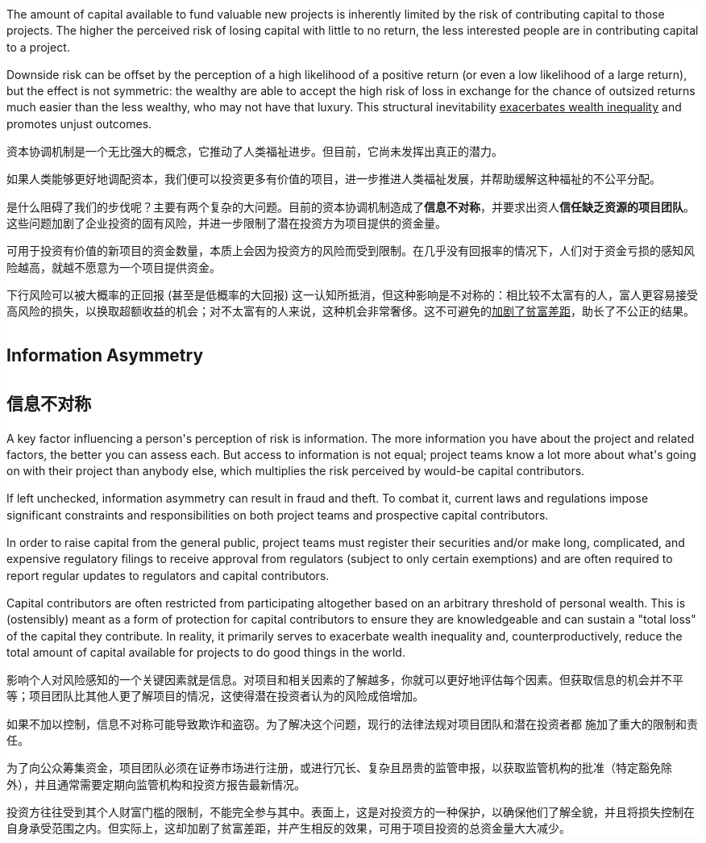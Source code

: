 The amount of capital available to fund valuable new projects is inherently limited by the risk of contributing capital to those projects. The higher the perceived risk of losing capital with little to no return, the less interested people are in contributing capital to a project.

Downside risk can be offset by the perception of a high likelihood of a positive return (or even a low likelihood of a large return), but the effect is not symmetric: the wealthy are able to accept the high risk of loss in exchange for the chance of outsized returns much easier than the less wealthy, who may not have that luxury. This structural inevitability [exacerbates wealth inequality](https://www.gsb.stanford.edu/insights/how-much-does-venture-capital-drive-us-economy) and promotes unjust outcomes.


资本协调机制是一个无比强大的概念，它推动了人类福祉进步。但目前，它尚未发挥出真正的潜力。

如果人类能够更好地调配资本，我们便可以投资更多有价值的项目，进一步推进人类福祉发展，并帮助缓解这种福祉的不公平分配。

是什么阻碍了我们的步伐呢？主要有两个复杂的大问题。目前的资本协调机制造成了**信息不对称**，并要求出资人**信任缺乏资源的项目团队**。这些问题加剧了企业投资的固有风险，并进一步限制了潜在投资方为项目提供的资金量。

可用于投资有价值的新项目的资金数量，本质上会因为投资方的风险而受到限制。在几乎没有回报率的情况下，人们对于资金亏损的感知风险越高，就越不愿意为一个项目提供资金。

下行风险可以被大概率的正回报 (甚至是低概率的大回报) 这一认知所抵消，但这种影响是不对称的：相比较不太富有的人，富人更容易接受高风险的损失，以换取超额收益的机会；对不太富有的人来说，这种机会非常奢侈。这不可避免的[加剧了贫富差距](https://www.gsb.stanford.edu/insights/how-much-does-venture-capital-drive-us-economy)，助长了不公正的结果。

## Information Asymmetry
## 信息不对称

A key factor influencing a person's perception of risk is information. The more information you have about the project and related factors, the better you can assess each. But access to information is not equal; project teams know a lot more about what's going on with their project than anybody else, which multiplies the risk perceived by would-be capital contributors.

If left unchecked, information asymmetry can result in fraud and theft. To combat it, current laws and regulations impose significant constraints and responsibilities on both project teams and prospective capital contributors.

In order to raise capital from the general public, project teams must register their securities and/or make long, complicated, and expensive regulatory filings to receive approval from regulators (subject to only certain exemptions) and are often required to report regular updates to regulators and capital contributors.

Capital contributors are often restricted from participating altogether based on an arbitrary threshold of personal wealth. This is (ostensibly) meant as a form of protection for capital contributors to ensure they are knowledgeable and can sustain a "total loss" of the capital they contribute. In reality, it primarily serves to exacerbate wealth inequality and, counterproductively, reduce the total amount of capital available for projects to do good things in the world.

影响个人对风险感知的一个关键因素就是信息。对项目和相关因素的了解越多，你就可以更好地评估每个因素。但获取信息的机会并不平等；项目团队比其他人更了解项目的情况，这使得潜在投资者认为的风险成倍增加。

如果不加以控制，信息不对称可能导致欺诈和盗窃。为了解决这个问题，现行的法律法规对项目团队和潜在投资者都 施加了重大的限制和责任。

为了向公众筹集资金，项目团队必须在证券市场进行注册，或进行冗长、复杂且昂贵的监管申报，以获取监管机构的批准（特定豁免除外），并且通常需要定期向监管机构和投资方报告最新情况。

投资方往往受到其个人财富门槛的限制，不能完全参与其中。表面上，这是对投资方的一种保护，以确保他们了解全貌，并且将损失控制在自身承受范围之内。但实际上，这却加剧了贫富差距，并产生相反的效果，可用于项目投资的总资金量大大减少。
